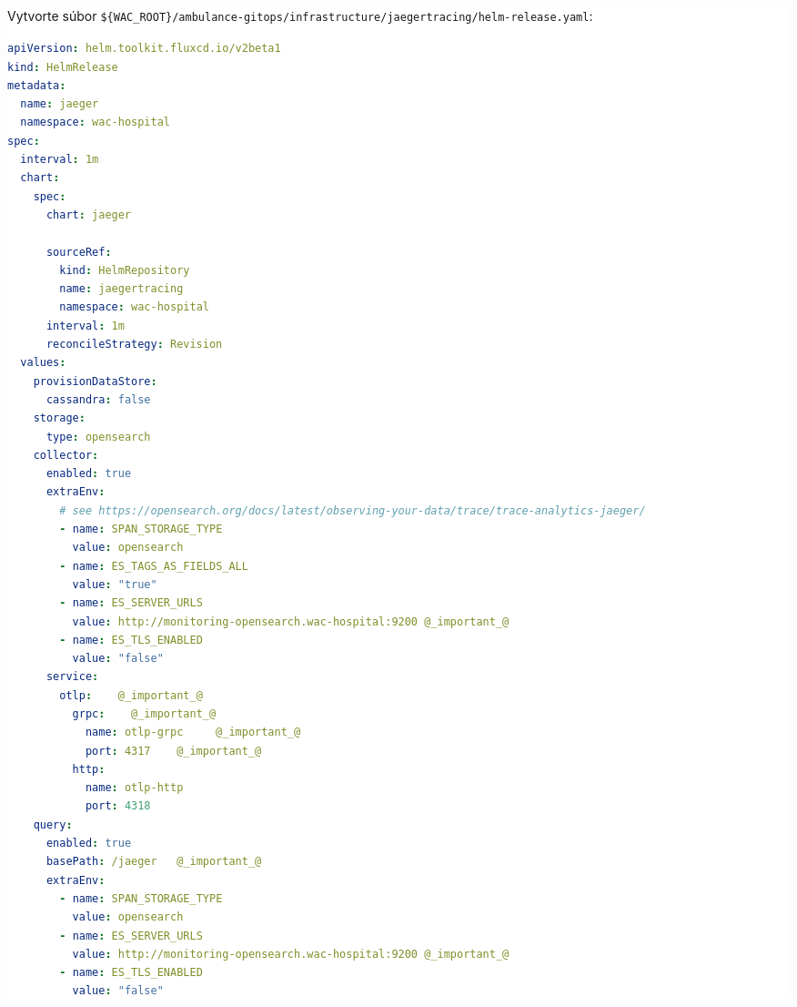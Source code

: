    Vytvorte súbor `${WAC_ROOT}/ambulance-gitops/infrastructure/jaegertracing/helm-release.yaml`:

   ```yaml
   apiVersion: helm.toolkit.fluxcd.io/v2beta1
   kind: HelmRelease
   metadata:
     name: jaeger
     namespace: wac-hospital
   spec:
     interval: 1m
     chart:
       spec:
         chart: jaeger
   
         sourceRef:
           kind: HelmRepository
           name: jaegertracing
           namespace: wac-hospital
         interval: 1m
         reconcileStrategy: Revision
     values:
       provisionDataStore:
         cassandra: false
       storage:
         type: opensearch
       collector:
         enabled: true
         extraEnv:
           # see https://opensearch.org/docs/latest/observing-your-data/trace/trace-analytics-jaeger/
           - name: SPAN_STORAGE_TYPE
             value: opensearch
           - name: ES_TAGS_AS_FIELDS_ALL
             value: "true"
           - name: ES_SERVER_URLS
             value: http://monitoring-opensearch.wac-hospital:9200 @_important_@
           - name: ES_TLS_ENABLED
             value: "false"
         service:
           otlp:    @_important_@
             grpc:    @_important_@
               name: otlp-grpc     @_important_@
               port: 4317    @_important_@
             http:
               name: otlp-http
               port: 4318
       query:
         enabled: true
         basePath: /jaeger   @_important_@
         extraEnv:
           - name: SPAN_STORAGE_TYPE
             value: opensearch
           - name: ES_SERVER_URLS
             value: http://monitoring-opensearch.wac-hospital:9200 @_important_@
           - name: ES_TLS_ENABLED
             value: "false"
   ```
